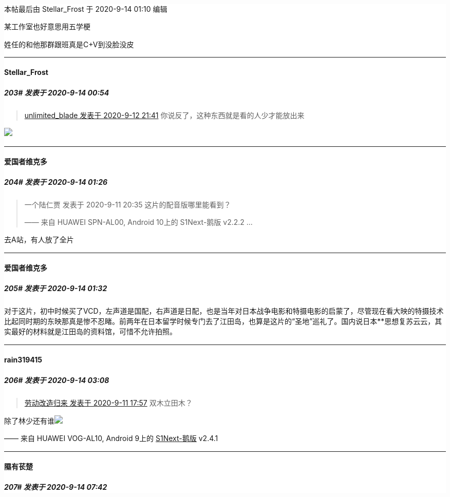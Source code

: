  本帖最后由 Stellar_Frost 于 2020-9-14 01:10 编辑 

某工作室也好意思用五学梗

姓任的和他那群跟班真是C+V到没脸没皮


-----

####  Stellar_Frost  
##### 203#       发表于 2020-9-14 00:54


<blockquote><a href="httphttps://bbs.saraba1st.com/2b/forum.php?mod=redirect&amp;goto=findpost&amp;pid=48717200&amp;ptid=1959396" target="_blank">unlimited_blade 发表于 2020-9-12 21:41</a>
你说反了，这种东西就是看的人少才能放出来</blockquote>
<img src="https://static.saraba1st.com/image/smiley/carton2017/027.png" referrerpolicy="no-referrer">


-----

####  爱国者维克多  
##### 204#       发表于 2020-9-14 01:26


<blockquote>一个陆仁贾 发表于 2020-9-11 20:35
这片的配音版哪里能看到？


—— 来自 HUAWEI SPN-AL00, Android 10上的 S1Next-鹅版 v2.2.2 ...</blockquote>
去A站，有人放了全片


-----

####  爱国者维克多  
##### 205#       发表于 2020-9-14 01:32


对于这片，初中时候买了VCD，左声道是国配，右声道是日配，也是当年对日本战争电影和特摄电影的启蒙了，尽管现在看大映的特摄技术比起同时期的东映那真是惨不忍睹。前两年在日本留学时候专门去了江田岛，也算是这片的“圣地”巡礼了。国内说日本**思想复苏云云，其实最好的材料就是江田岛的资料馆，可惜不允许拍照。


-----

####  rain319415  
##### 206#       发表于 2020-9-14 03:08


<blockquote><a href="httphttps://bbs.saraba1st.com/2b/forum.php?mod=redirect&amp;goto=findpost&amp;pid=48707927&amp;ptid=1959396" target="_blank">劳动改造归来 发表于 2020-9-11 17:57</a>
双木立田木？</blockquote>
除了林少还有谁<img src="https://static.saraba1st.com/image/smiley/face2017/028.png" referrerpolicy="no-referrer">

—— 来自 HUAWEI VOG-AL10, Android 9上的 [S1Next-鹅版](https://github.com/ykrank/S1-Next/releases) v2.4.1


-----

####  隰有苌楚  
##### 207#       发表于 2020-9-14 07:42


